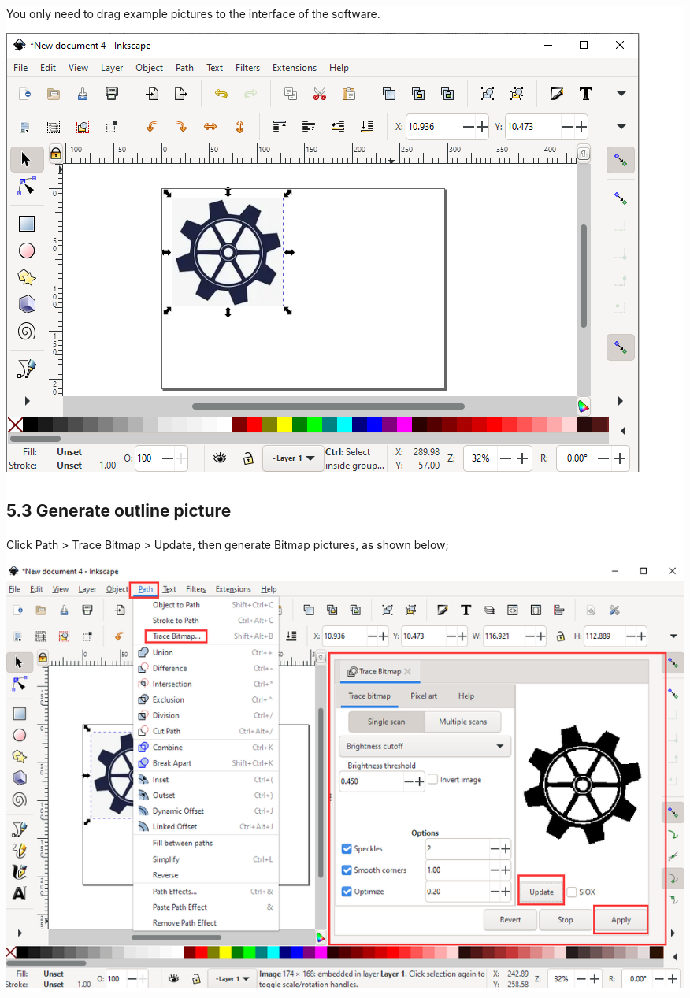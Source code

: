You only need to drag example pictures to the interface of the software.

![](media/8ed930d140e576932bf6bace55e432a3.png)

## 5.3 Generate outline picture

Click Path > Trace Bitmap > Update, then generate Bitmap pictures, as shown below;

![](media/31f174b5089134e69485d9a12e92b978.png)